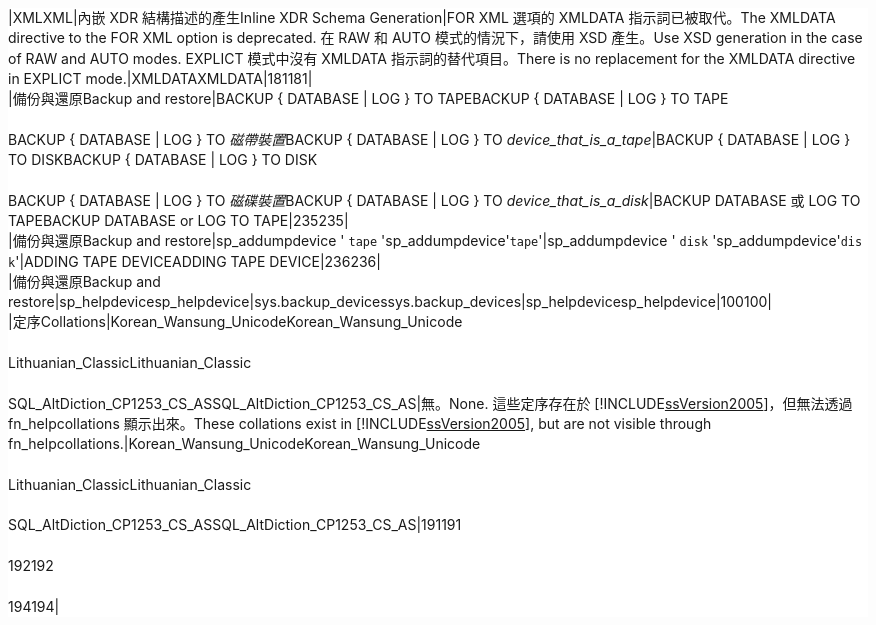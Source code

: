 |<span data-ttu-id="12ae7-206">XML</span><span class="sxs-lookup"><span data-stu-id="12ae7-206">XML</span></span>|<span data-ttu-id="12ae7-207">內嵌 XDR 結構描述的產生</span><span class="sxs-lookup"><span data-stu-id="12ae7-207">Inline XDR Schema Generation</span></span>|<span data-ttu-id="12ae7-208">FOR XML 選項的 XMLDATA 指示詞已被取代。</span><span class="sxs-lookup"><span data-stu-id="12ae7-208">The XMLDATA directive to the FOR XML option is deprecated.</span></span> <span data-ttu-id="12ae7-209">在 RAW 和 AUTO 模式的情況下，請使用 XSD 產生。</span><span class="sxs-lookup"><span data-stu-id="12ae7-209">Use XSD generation in the case of RAW and AUTO modes.</span></span> <span data-ttu-id="12ae7-210">EXPLICT 模式中沒有 XMLDATA 指示詞的替代項目。</span><span class="sxs-lookup"><span data-stu-id="12ae7-210">There is no replacement for the XMLDATA directive in EXPLICT mode.</span></span>|<span data-ttu-id="12ae7-211">XMLDATA</span><span class="sxs-lookup"><span data-stu-id="12ae7-211">XMLDATA</span></span>|<span data-ttu-id="12ae7-212">181</span><span class="sxs-lookup"><span data-stu-id="12ae7-212">181</span></span>|  
|<span data-ttu-id="12ae7-213">備份與還原</span><span class="sxs-lookup"><span data-stu-id="12ae7-213">Backup and restore</span></span>|<span data-ttu-id="12ae7-214">BACKUP { DATABASE &#124; LOG } TO TAPE</span><span class="sxs-lookup"><span data-stu-id="12ae7-214">BACKUP { DATABASE &#124; LOG } TO TAPE</span></span><br /><br /> <span data-ttu-id="12ae7-215">BACKUP { DATABASE &#124; LOG } TO *磁帶裝置*</span><span class="sxs-lookup"><span data-stu-id="12ae7-215">BACKUP { DATABASE &#124; LOG } TO *device_that_is_a_tape*</span></span>|<span data-ttu-id="12ae7-216">BACKUP { DATABASE &#124; LOG } TO DISK</span><span class="sxs-lookup"><span data-stu-id="12ae7-216">BACKUP { DATABASE &#124; LOG } TO DISK</span></span><br /><br /> <span data-ttu-id="12ae7-217">BACKUP { DATABASE &#124; LOG } TO *磁碟裝置*</span><span class="sxs-lookup"><span data-stu-id="12ae7-217">BACKUP { DATABASE &#124; LOG } TO *device_that_is_a_disk*</span></span>|<span data-ttu-id="12ae7-218">BACKUP DATABASE 或 LOG TO TAPE</span><span class="sxs-lookup"><span data-stu-id="12ae7-218">BACKUP DATABASE or LOG TO TAPE</span></span>|<span data-ttu-id="12ae7-219">235</span><span class="sxs-lookup"><span data-stu-id="12ae7-219">235</span></span>|  
|<span data-ttu-id="12ae7-220">備份與還原</span><span class="sxs-lookup"><span data-stu-id="12ae7-220">Backup and restore</span></span>|<span data-ttu-id="12ae7-221">sp_addumpdevice ' `tape` '</span><span class="sxs-lookup"><span data-stu-id="12ae7-221">sp_addumpdevice'`tape`'</span></span>|<span data-ttu-id="12ae7-222">sp_addumpdevice ' `disk` '</span><span class="sxs-lookup"><span data-stu-id="12ae7-222">sp_addumpdevice'`disk`'</span></span>|<span data-ttu-id="12ae7-223">ADDING TAPE DEVICE</span><span class="sxs-lookup"><span data-stu-id="12ae7-223">ADDING TAPE DEVICE</span></span>|<span data-ttu-id="12ae7-224">236</span><span class="sxs-lookup"><span data-stu-id="12ae7-224">236</span></span>|  
|<span data-ttu-id="12ae7-225">備份與還原</span><span class="sxs-lookup"><span data-stu-id="12ae7-225">Backup and restore</span></span>|<span data-ttu-id="12ae7-226">sp_helpdevice</span><span class="sxs-lookup"><span data-stu-id="12ae7-226">sp_helpdevice</span></span>|<span data-ttu-id="12ae7-227">sys.backup_devices</span><span class="sxs-lookup"><span data-stu-id="12ae7-227">sys.backup_devices</span></span>|<span data-ttu-id="12ae7-228">sp_helpdevice</span><span class="sxs-lookup"><span data-stu-id="12ae7-228">sp_helpdevice</span></span>|<span data-ttu-id="12ae7-229">100</span><span class="sxs-lookup"><span data-stu-id="12ae7-229">100</span></span>|  
|<span data-ttu-id="12ae7-230">定序</span><span class="sxs-lookup"><span data-stu-id="12ae7-230">Collations</span></span>|<span data-ttu-id="12ae7-231">Korean_Wansung_Unicode</span><span class="sxs-lookup"><span data-stu-id="12ae7-231">Korean_Wansung_Unicode</span></span><br /><br /> <span data-ttu-id="12ae7-232">Lithuanian_Classic</span><span class="sxs-lookup"><span data-stu-id="12ae7-232">Lithuanian_Classic</span></span><br /><br /> <span data-ttu-id="12ae7-233">SQL_AltDiction_CP1253_CS_AS</span><span class="sxs-lookup"><span data-stu-id="12ae7-233">SQL_AltDiction_CP1253_CS_AS</span></span>|<span data-ttu-id="12ae7-234">無。</span><span class="sxs-lookup"><span data-stu-id="12ae7-234">None.</span></span> <span data-ttu-id="12ae7-235">這些定序存在於 [!INCLUDE[ssVersion2005](../includes/ssversion2005-md.md)]，但無法透過 fn_helpcollations 顯示出來。</span><span class="sxs-lookup"><span data-stu-id="12ae7-235">These collations exist in [!INCLUDE[ssVersion2005](../includes/ssversion2005-md.md)], but are not visible through fn_helpcollations.</span></span>|<span data-ttu-id="12ae7-236">Korean_Wansung_Unicode</span><span class="sxs-lookup"><span data-stu-id="12ae7-236">Korean_Wansung_Unicode</span></span><br /><br /> <span data-ttu-id="12ae7-237">Lithuanian_Classic</span><span class="sxs-lookup"><span data-stu-id="12ae7-237">Lithuanian_Classic</span></span><br /><br /> <span data-ttu-id="12ae7-238">SQL_AltDiction_CP1253_CS_AS</span><span class="sxs-lookup"><span data-stu-id="12ae7-238">SQL_AltDiction_CP1253_CS_AS</span></span>|<span data-ttu-id="12ae7-239">191</span><span class="sxs-lookup"><span data-stu-id="12ae7-239">191</span></span><br /><br /> <span data-ttu-id="12ae7-240">192</span><span class="sxs-lookup"><span data-stu-id="12ae7-240">192</span></span><br /><br /> <span data-ttu-id="12ae7-241">194</span><span class="sxs-lookup"><span data-stu-id="12ae7-241">194</span></span>|  